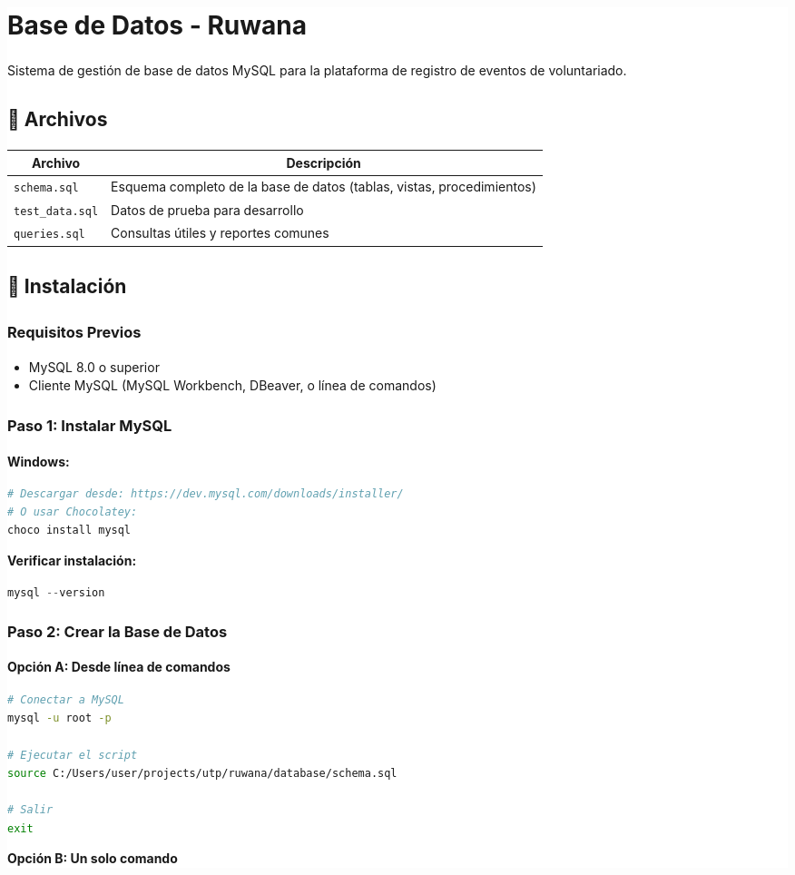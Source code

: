 # Base de Datos - Ruwana

Sistema de gestión de base de datos MySQL para la plataforma de registro de eventos de voluntariado.

## 📁 Archivos

| Archivo | Descripción |
|---------|-------------|
| `schema.sql` | Esquema completo de la base de datos (tablas, vistas, procedimientos) |
| `test_data.sql` | Datos de prueba para desarrollo |
| `queries.sql` | Consultas útiles y reportes comunes |

## 🚀 Instalación

### Requisitos Previos
- MySQL 8.0 o superior
- Cliente MySQL (MySQL Workbench, DBeaver, o línea de comandos)

### Paso 1: Instalar MySQL

**Windows:**
```powershell
# Descargar desde: https://dev.mysql.com/downloads/installer/
# O usar Chocolatey:
choco install mysql
```

**Verificar instalación:**
```powershell
mysql --version
```

### Paso 2: Crear la Base de Datos

**Opción A: Desde línea de comandos**

```bash
# Conectar a MySQL
mysql -u root -p

# Ejecutar el script
source C:/Users/user/projects/utp/ruwana/database/schema.sql

# Salir
exit
```

**Opción B: Un solo comando**
